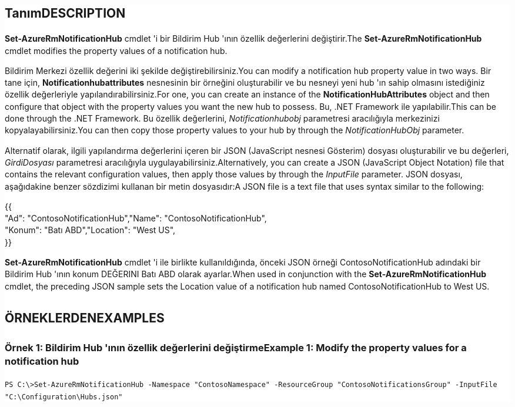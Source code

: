 ## <span data-ttu-id="09da0-107">Tanım</span><span class="sxs-lookup"><span data-stu-id="09da0-107">DESCRIPTION</span></span>
<span data-ttu-id="09da0-108">**Set-AzureRmNotificationHub** cmdlet 'i bir Bildirim Hub 'ının özellik değerlerini değiştirir.</span><span class="sxs-lookup"><span data-stu-id="09da0-108">The **Set-AzureRmNotificationHub** cmdlet modifies the property values of a notification hub.</span></span>

<span data-ttu-id="09da0-109">Bildirim Merkezi özellik değerini iki şekilde değiştirebilirsiniz.</span><span class="sxs-lookup"><span data-stu-id="09da0-109">You can modify a notification hub property value in two ways.</span></span>
<span data-ttu-id="09da0-110">Bir tane için, **Notificationhubattributes** nesnesinin bir örneğini oluşturabilir ve bu nesneyi yeni hub 'ın sahip olmasını istediğiniz özellik değerleriyle yapılandırabilirsiniz.</span><span class="sxs-lookup"><span data-stu-id="09da0-110">For one, you can create an instance of the **NotificationHubAttributes** object and then configure that object with the property values you want the new hub to possess.</span></span>
<span data-ttu-id="09da0-111">Bu, .NET Framework ile yapılabilir.</span><span class="sxs-lookup"><span data-stu-id="09da0-111">This can be done through the .NET Framework.</span></span>
<span data-ttu-id="09da0-112">Bu özellik değerlerini, *Notificationhubobj* parametresi aracılığıyla merkezinizi kopyalayabilirsiniz.</span><span class="sxs-lookup"><span data-stu-id="09da0-112">You can then copy those property values to your hub by through the *NotificationHubObj* parameter.</span></span>

<span data-ttu-id="09da0-113">Alternatif olarak, ilgili yapılandırma değerlerini içeren bir JSON (JavaScript nesnesi Gösterim) dosyası oluşturabilir ve bu değerleri, *GirdiDosyası* parametresi aracılığıyla uygulayabilirsiniz.</span><span class="sxs-lookup"><span data-stu-id="09da0-113">Alternatively, you can create a JSON (JavaScript Object Notation) file that contains the relevant configuration values, then apply those values by through the *InputFile* parameter.</span></span>
<span data-ttu-id="09da0-114">JSON dosyası, aşağıdakine benzer sözdizimi kullanan bir metin dosyasıdır:</span><span class="sxs-lookup"><span data-stu-id="09da0-114">A JSON file is a text file that uses syntax similar to the following:</span></span>

<span data-ttu-id="09da0-115">{</span><span class="sxs-lookup"><span data-stu-id="09da0-115">{</span></span>  
    <span data-ttu-id="09da0-116">"Ad": "ContosoNotificationHub",</span><span class="sxs-lookup"><span data-stu-id="09da0-116">"Name": "ContosoNotificationHub",</span></span>  
    <span data-ttu-id="09da0-117">"Konum": "Batı ABD",</span><span class="sxs-lookup"><span data-stu-id="09da0-117">"Location": "West US",</span></span>  
<span data-ttu-id="09da0-118">}</span><span class="sxs-lookup"><span data-stu-id="09da0-118">}</span></span>

<span data-ttu-id="09da0-119">**Set-AzureRmNotificationHub** cmdlet 'i ile birlikte kullanıldığında, önceki JSON örneği ContosoNotificationHub adındaki bir Bildirim Hub 'ının konum DEĞERINI Batı ABD olarak ayarlar.</span><span class="sxs-lookup"><span data-stu-id="09da0-119">When used in conjunction with the **Set-AzureRmNotificationHub** cmdlet, the preceding JSON sample sets the Location value of a notification hub named ContosoNotificationHub to West US.</span></span>

## <span data-ttu-id="09da0-120">ÖRNEKLERDEN</span><span class="sxs-lookup"><span data-stu-id="09da0-120">EXAMPLES</span></span>

### <span data-ttu-id="09da0-121">Örnek 1: Bildirim Hub 'ının özellik değerlerini değiştirme</span><span class="sxs-lookup"><span data-stu-id="09da0-121">Example 1: Modify the property values for a notification hub</span></span>
```
PS C:\>Set-AzureRmNotificationHub -Namespace "ContosoNamespace" -ResourceGroup "ContosoNotificationsGroup" -InputFile "C:\Configuration\Hubs.json"
```
